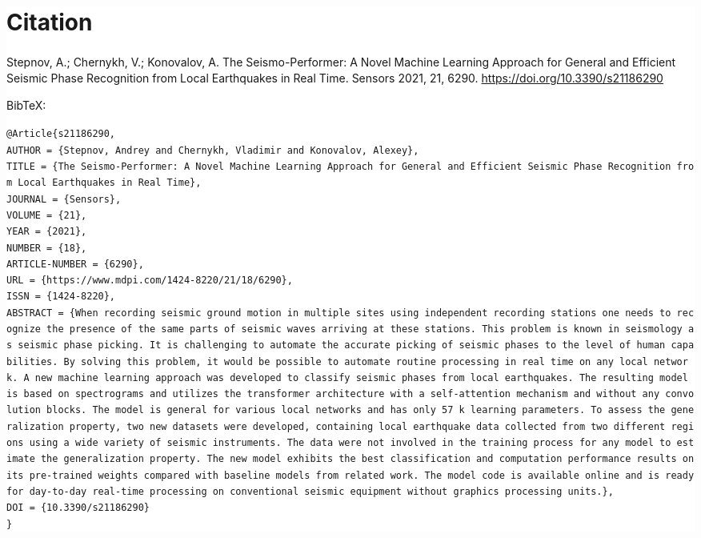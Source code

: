 # Citation

Stepnov, A.; Chernykh, V.; Konovalov, A. The Seismo-Performer: A Novel Machine Learning Approach for General and Efficient Seismic Phase Recognition from Local Earthquakes in Real Time. Sensors 2021, 21, 6290. https://doi.org/10.3390/s21186290

BibTeX:

```
@Article{s21186290,
AUTHOR = {Stepnov, Andrey and Chernykh, Vladimir and Konovalov, Alexey},
TITLE = {The Seismo-Performer: A Novel Machine Learning Approach for General and Efficient Seismic Phase Recognition from Local Earthquakes in Real Time},
JOURNAL = {Sensors},
VOLUME = {21},
YEAR = {2021},
NUMBER = {18},
ARTICLE-NUMBER = {6290},
URL = {https://www.mdpi.com/1424-8220/21/18/6290},
ISSN = {1424-8220},
ABSTRACT = {When recording seismic ground motion in multiple sites using independent recording stations one needs to recognize the presence of the same parts of seismic waves arriving at these stations. This problem is known in seismology as seismic phase picking. It is challenging to automate the accurate picking of seismic phases to the level of human capabilities. By solving this problem, it would be possible to automate routine processing in real time on any local network. A new machine learning approach was developed to classify seismic phases from local earthquakes. The resulting model is based on spectrograms and utilizes the transformer architecture with a self-attention mechanism and without any convolution blocks. The model is general for various local networks and has only 57 k learning parameters. To assess the generalization property, two new datasets were developed, containing local earthquake data collected from two different regions using a wide variety of seismic instruments. The data were not involved in the training process for any model to estimate the generalization property. The new model exhibits the best classification and computation performance results on its pre-trained weights compared with baseline models from related work. The model code is available online and is ready for day-to-day real-time processing on conventional seismic equipment without graphics processing units.},
DOI = {10.3390/s21186290}
}
```
